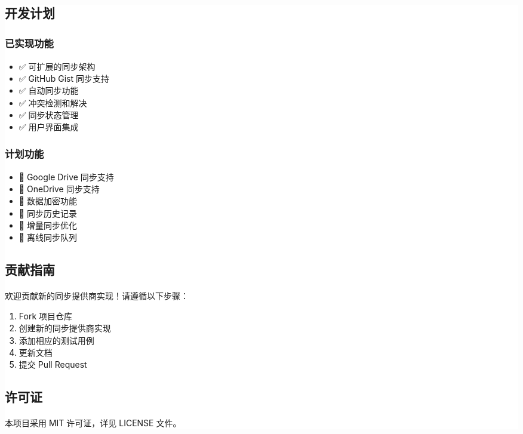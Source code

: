 ## 开发计划

### 已实现功能

- ✅ 可扩展的同步架构
- ✅ GitHub Gist 同步支持
- ✅ 自动同步功能
- ✅ 冲突检测和解决
- ✅ 同步状态管理
- ✅ 用户界面集成

### 计划功能

- 🔄 Google Drive 同步支持
- 🔄 OneDrive 同步支持
- 🔄 数据加密功能
- 🔄 同步历史记录
- 🔄 增量同步优化
- 🔄 离线同步队列

## 贡献指南

欢迎贡献新的同步提供商实现！请遵循以下步骤：

1. Fork 项目仓库
2. 创建新的同步提供商实现
3. 添加相应的测试用例
4. 更新文档
5. 提交 Pull Request

## 许可证

本项目采用 MIT 许可证，详见 LICENSE 文件。
